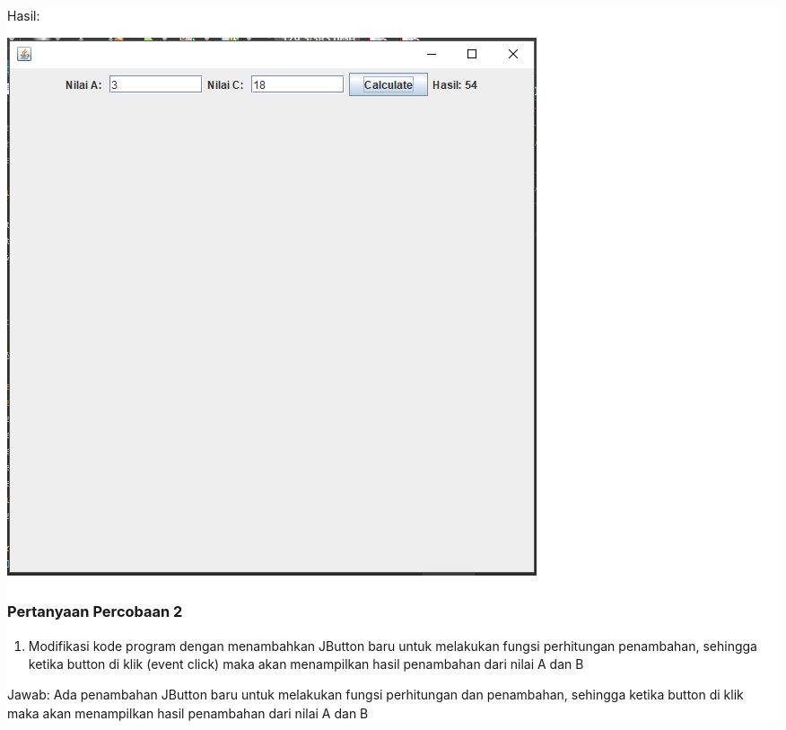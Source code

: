Hasil:

![MyInputForm](img/hasilmyinputform.PNG)



### Pertanyaan Percobaan 2

1. Modifikasi kode program dengan menambahkan JButton baru untuk melakukan fungsi perhitungan penambahan, sehingga ketika button di klik (event click) maka akan menampilkan hasil penambahan dari nilai A dan B

Jawab:
Ada penambahan JButton baru untuk melakukan fungsi perhitungan dan penambahan, sehingga ketika button di klik maka akan menampilkan hasil penambahan dari nilai A dan B
